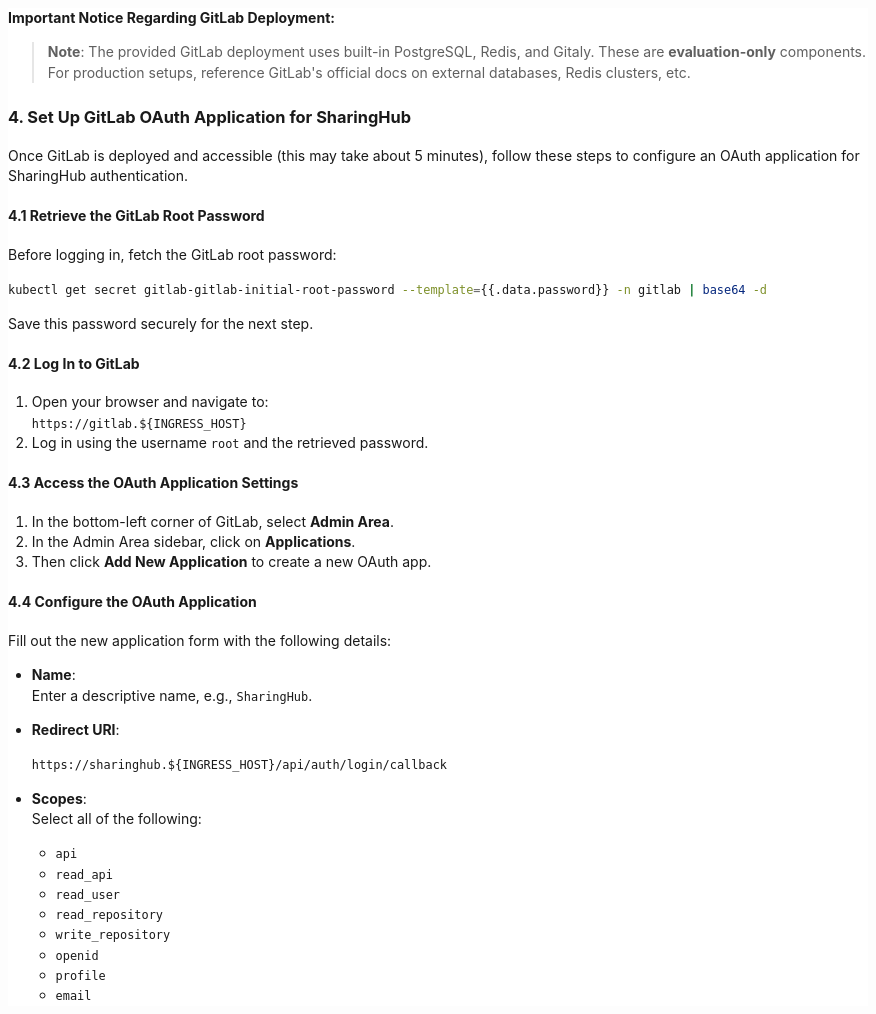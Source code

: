 **Important Notice Regarding GitLab Deployment:**

> **Note**: The provided GitLab deployment uses built-in PostgreSQL, Redis, and Gitaly. These are **evaluation-only** components. For production setups, reference GitLab's official docs on external databases, Redis clusters, etc.


### 4. Set Up GitLab OAuth Application for SharingHub

Once GitLab is deployed and accessible (this may take about 5 minutes), follow these steps to configure an OAuth application for SharingHub authentication.

#### 4.1 Retrieve the GitLab Root Password

Before logging in, fetch the GitLab root password:

```bash
kubectl get secret gitlab-gitlab-initial-root-password --template={{.data.password}} -n gitlab | base64 -d
```

Save this password securely for the next step.

#### 4.2 Log In to GitLab

1. Open your browser and navigate to:  
    `https://gitlab.${INGRESS_HOST}`
2. Log in using the username `root` and the retrieved password.

#### 4.3 Access the OAuth Application Settings

1. In the bottom-left corner of GitLab, select **Admin Area**.
2. In the Admin Area sidebar, click on **Applications**.
3. Then click **Add New Application** to create a new OAuth app.

#### 4.4 Configure the OAuth Application

Fill out the new application form with the following details:

- **Name**:  
    Enter a descriptive name, e.g., `SharingHub`.
    
- **Redirect URI**:
    
    ```
    https://sharinghub.${INGRESS_HOST}/api/auth/login/callback
    ```
    
- **Scopes**:  
    Select all of the following:
    
    - `api`
    - `read_api`
    - `read_user`
    - `read_repository`
    - `write_repository`
    - `openid`
    - `profile`
    - `email`
